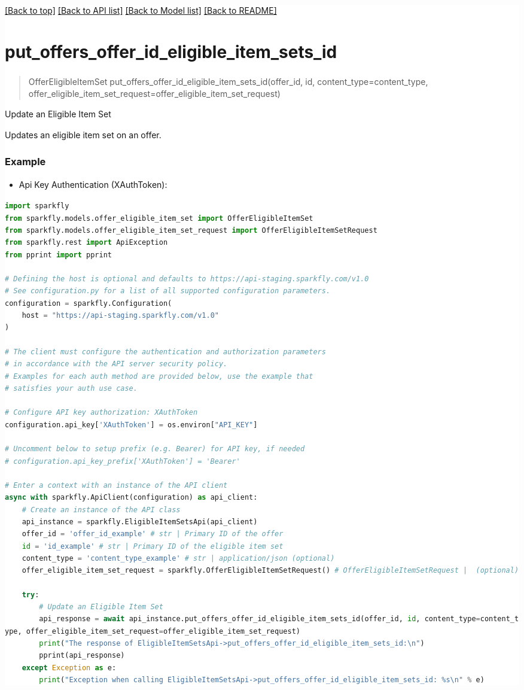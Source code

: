 [[Back to top]](#) [[Back to API list]](../README.md#documentation-for-api-endpoints) [[Back to Model list]](../README.md#documentation-for-models) [[Back to README]](../README.md)

# **put_offers_offer_id_eligible_item_sets_id**
> OfferEligibleItemSet put_offers_offer_id_eligible_item_sets_id(offer_id, id, content_type=content_type, offer_eligible_item_set_request=offer_eligible_item_set_request)

Update an Eligible Item Set

Updates an eligible item set on an offer.

### Example

* Api Key Authentication (XAuthToken):

```python
import sparkfly
from sparkfly.models.offer_eligible_item_set import OfferEligibleItemSet
from sparkfly.models.offer_eligible_item_set_request import OfferEligibleItemSetRequest
from sparkfly.rest import ApiException
from pprint import pprint

# Defining the host is optional and defaults to https://api-staging.sparkfly.com/v1.0
# See configuration.py for a list of all supported configuration parameters.
configuration = sparkfly.Configuration(
    host = "https://api-staging.sparkfly.com/v1.0"
)

# The client must configure the authentication and authorization parameters
# in accordance with the API server security policy.
# Examples for each auth method are provided below, use the example that
# satisfies your auth use case.

# Configure API key authorization: XAuthToken
configuration.api_key['XAuthToken'] = os.environ["API_KEY"]

# Uncomment below to setup prefix (e.g. Bearer) for API key, if needed
# configuration.api_key_prefix['XAuthToken'] = 'Bearer'

# Enter a context with an instance of the API client
async with sparkfly.ApiClient(configuration) as api_client:
    # Create an instance of the API class
    api_instance = sparkfly.EligibleItemSetsApi(api_client)
    offer_id = 'offer_id_example' # str | Primary ID of the offer
    id = 'id_example' # str | Primary ID of the eligible item set
    content_type = 'content_type_example' # str | application/json (optional)
    offer_eligible_item_set_request = sparkfly.OfferEligibleItemSetRequest() # OfferEligibleItemSetRequest |  (optional)

    try:
        # Update an Eligible Item Set
        api_response = await api_instance.put_offers_offer_id_eligible_item_sets_id(offer_id, id, content_type=content_type, offer_eligible_item_set_request=offer_eligible_item_set_request)
        print("The response of EligibleItemSetsApi->put_offers_offer_id_eligible_item_sets_id:\n")
        pprint(api_response)
    except Exception as e:
        print("Exception when calling EligibleItemSetsApi->put_offers_offer_id_eligible_item_sets_id: %s\n" % e)
```
